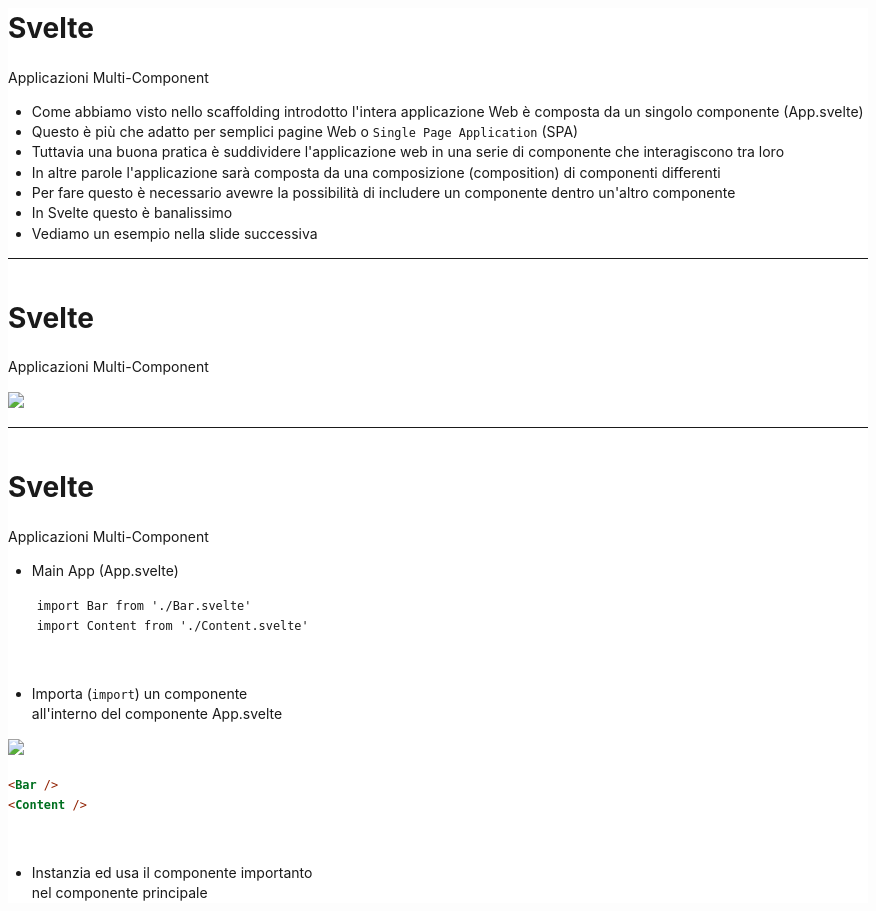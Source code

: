 # Svelte

Applicazioni Multi-Component

- Come abbiamo visto nello scaffolding introdotto l'intera applicazione Web è composta da un singolo componente (App.svelte)
- Questo è più che adatto per semplici pagine Web o `Single Page Application` (SPA)
- Tuttavia una buona pratica è suddividere l'applicazione web in una serie di componente che interagiscono tra loro
- In altre parole l'applicazione sarà composta da una composizione (composition) di componenti differenti
- Per fare questo è necessario avewre la possibilità di includere un componente dentro un'altro componente
- In Svelte questo è banalissimo
- Vediamo un esempio nella slide successiva

---

# Svelte

Applicazioni Multi-Component

<img src="/media/svelte_08.png" class="mx-auto w-190" />

---

# Svelte

Applicazioni Multi-Component

- Main App (App.svelte)

```html
	import Bar from './Bar.svelte'
	import Content from './Content.svelte'
```

<br>

- Importa (`import`) un componente <br> all'interno del componente App.svelte

<img src="/media/svelte_09.png" class="centro" />

<br>

```html
<Bar />
<Content />
```

<br>

- Instanzia ed usa il componente importanto <br> nel componente principale
  